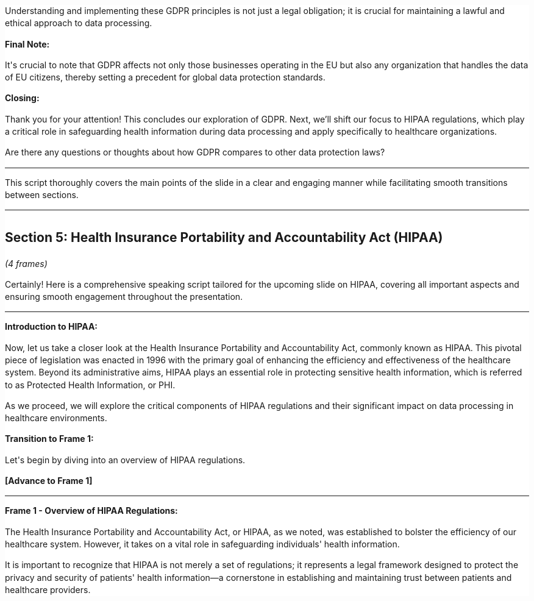 Understanding and implementing these GDPR principles is not just a legal obligation; it is crucial for maintaining a lawful and ethical approach to data processing.

**Final Note:**

It's crucial to note that GDPR affects not only those businesses operating in the EU but also any organization that handles the data of EU citizens, thereby setting a precedent for global data protection standards.  

**Closing:**

Thank you for your attention! This concludes our exploration of GDPR. Next, we’ll shift our focus to HIPAA regulations, which play a critical role in safeguarding health information during data processing and apply specifically to healthcare organizations. 

Are there any questions or thoughts about how GDPR compares to other data protection laws?

---

This script thoroughly covers the main points of the slide in a clear and engaging manner while facilitating smooth transitions between sections.

---

## Section 5: Health Insurance Portability and Accountability Act (HIPAA)
*(4 frames)*

Certainly! Here is a comprehensive speaking script tailored for the upcoming slide on HIPAA, covering all important aspects and ensuring smooth engagement throughout the presentation.

---

**Introduction to HIPAA:**

Now, let us take a closer look at the Health Insurance Portability and Accountability Act, commonly known as HIPAA. This pivotal piece of legislation was enacted in 1996 with the primary goal of enhancing the efficiency and effectiveness of the healthcare system. Beyond its administrative aims, HIPAA plays an essential role in protecting sensitive health information, which is referred to as Protected Health Information, or PHI. 

As we proceed, we will explore the critical components of HIPAA regulations and their significant impact on data processing in healthcare environments. 

**Transition to Frame 1:**

Let's begin by diving into an overview of HIPAA regulations.

**[Advance to Frame 1]**

---

**Frame 1 - Overview of HIPAA Regulations:**

The Health Insurance Portability and Accountability Act, or HIPAA, as we noted, was established to bolster the efficiency of our healthcare system. However, it takes on a vital role in safeguarding individuals' health information. 

It is important to recognize that HIPAA is not merely a set of regulations; it represents a legal framework designed to protect the privacy and security of patients' health information—a cornerstone in establishing and maintaining trust between patients and healthcare providers. 
